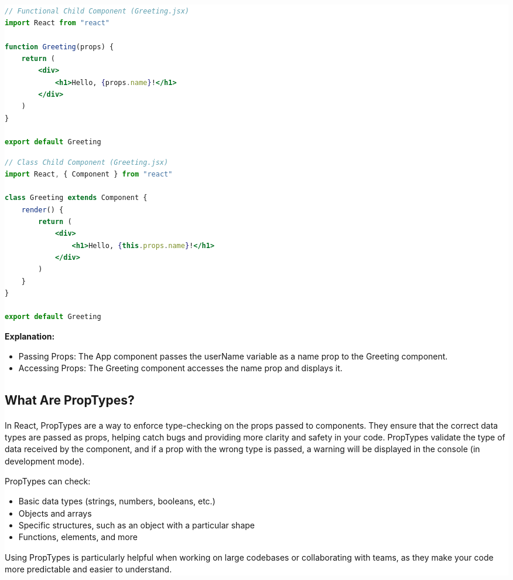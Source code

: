 ```jsx
// Functional Child Component (Greeting.jsx)
import React from "react"

function Greeting(props) {
    return (
        <div>
            <h1>Hello, {props.name}!</h1>
        </div>
    )
}

export default Greeting
```

```jsx
// Class Child Component (Greeting.jsx)
import React, { Component } from "react"

class Greeting extends Component {
    render() {
        return (
            <div>
                <h1>Hello, {this.props.name}!</h1>
            </div>
        )
    }
}

export default Greeting
```

**Explanation:**

-   Passing Props: The App component passes the userName variable as a name prop to the Greeting component.
-   Accessing Props: The Greeting component accesses the name prop and displays it.

## What Are PropTypes?

In React, PropTypes are a way to enforce type-checking on the props passed to components. They ensure that the correct data types are passed as props, helping catch bugs and providing more clarity and safety in your code. PropTypes validate the type of data received by the component, and if a prop with the wrong type is passed, a warning will be displayed in the console (in development mode).

PropTypes can check:

-   Basic data types (strings, numbers, booleans, etc.)
-   Objects and arrays
-   Specific structures, such as an object with a particular shape
-   Functions, elements, and more

Using PropTypes is particularly helpful when working on large codebases or collaborating with teams, as they make your code more predictable and easier to understand.

